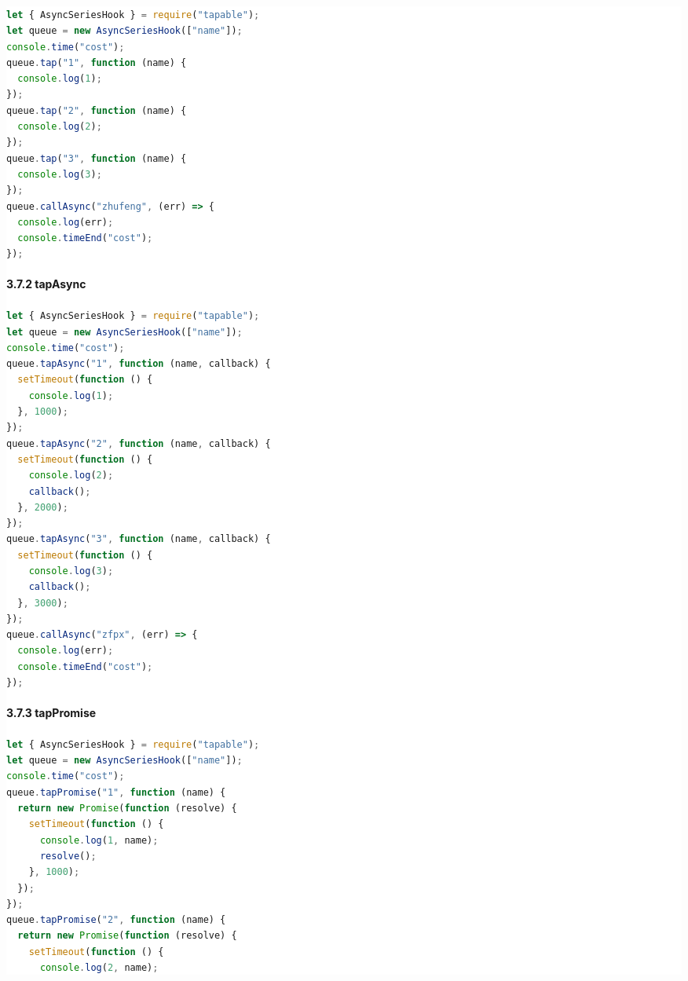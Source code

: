 ```js
let { AsyncSeriesHook } = require("tapable");
let queue = new AsyncSeriesHook(["name"]);
console.time("cost");
queue.tap("1", function (name) {
  console.log(1);
});
queue.tap("2", function (name) {
  console.log(2);
});
queue.tap("3", function (name) {
  console.log(3);
});
queue.callAsync("zhufeng", (err) => {
  console.log(err);
  console.timeEnd("cost");
});
```

#### 3.7.2 tapAsync

```js
let { AsyncSeriesHook } = require("tapable");
let queue = new AsyncSeriesHook(["name"]);
console.time("cost");
queue.tapAsync("1", function (name, callback) {
  setTimeout(function () {
    console.log(1);
  }, 1000);
});
queue.tapAsync("2", function (name, callback) {
  setTimeout(function () {
    console.log(2);
    callback();
  }, 2000);
});
queue.tapAsync("3", function (name, callback) {
  setTimeout(function () {
    console.log(3);
    callback();
  }, 3000);
});
queue.callAsync("zfpx", (err) => {
  console.log(err);
  console.timeEnd("cost");
});
```

#### 3.7.3 tapPromise

```js
let { AsyncSeriesHook } = require("tapable");
let queue = new AsyncSeriesHook(["name"]);
console.time("cost");
queue.tapPromise("1", function (name) {
  return new Promise(function (resolve) {
    setTimeout(function () {
      console.log(1, name);
      resolve();
    }, 1000);
  });
});
queue.tapPromise("2", function (name) {
  return new Promise(function (resolve) {
    setTimeout(function () {
      console.log(2, name);
```